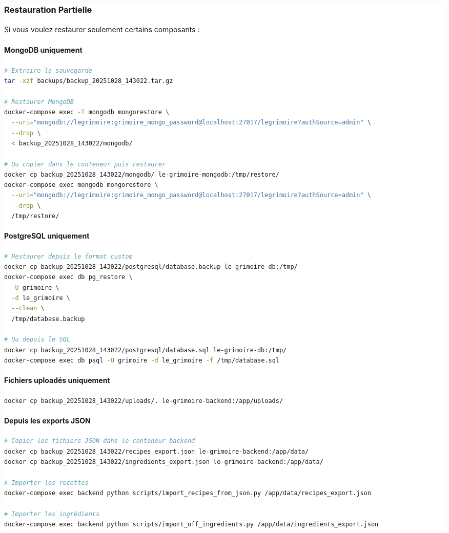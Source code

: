 ### Restauration Partielle

Si vous voulez restaurer seulement certains composants :

#### MongoDB uniquement

```bash
# Extraire la sauvegarde
tar -xzf backups/backup_20251028_143022.tar.gz

# Restaurer MongoDB
docker-compose exec -T mongodb mongorestore \
  --uri="mongodb://legrimoire:grimoire_mongo_password@localhost:27017/legrimoire?authSource=admin" \
  --drop \
  < backup_20251028_143022/mongodb/

# Ou copier dans le conteneur puis restaurer
docker cp backup_20251028_143022/mongodb/ le-grimoire-mongodb:/tmp/restore/
docker-compose exec mongodb mongorestore \
  --uri="mongodb://legrimoire:grimoire_mongo_password@localhost:27017/legrimoire?authSource=admin" \
  --drop \
  /tmp/restore/
```

#### PostgreSQL uniquement

```bash
# Restaurer depuis le format custom
docker cp backup_20251028_143022/postgresql/database.backup le-grimoire-db:/tmp/
docker-compose exec db pg_restore \
  -U grimoire \
  -d le_grimoire \
  --clean \
  /tmp/database.backup

# Ou depuis le SQL
docker cp backup_20251028_143022/postgresql/database.sql le-grimoire-db:/tmp/
docker-compose exec db psql -U grimoire -d le_grimoire -f /tmp/database.sql
```

#### Fichiers uploadés uniquement

```bash
docker cp backup_20251028_143022/uploads/. le-grimoire-backend:/app/uploads/
```

#### Depuis les exports JSON

```bash
# Copier les fichiers JSON dans le conteneur backend
docker cp backup_20251028_143022/recipes_export.json le-grimoire-backend:/app/data/
docker cp backup_20251028_143022/ingredients_export.json le-grimoire-backend:/app/data/

# Importer les recettes
docker-compose exec backend python scripts/import_recipes_from_json.py /app/data/recipes_export.json

# Importer les ingrédients
docker-compose exec backend python scripts/import_off_ingredients.py /app/data/ingredients_export.json
```
